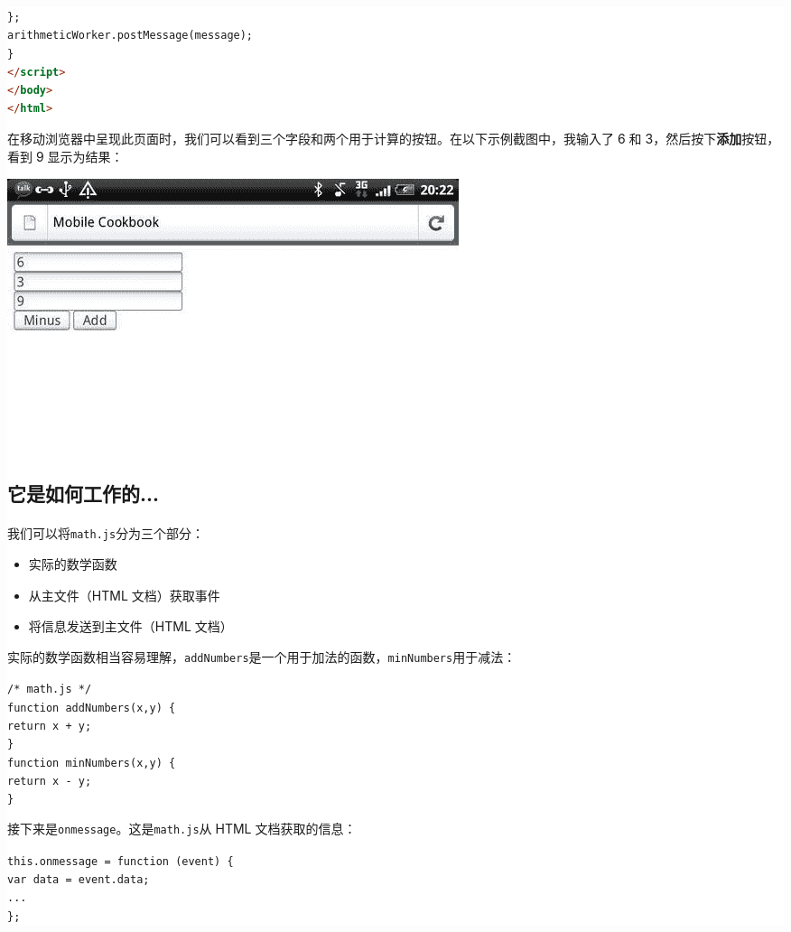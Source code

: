 ```html
};
arithmeticWorker.postMessage(message);
}
</script>
</body>
</html>

```

在移动浏览器中呈现此页面时，我们可以看到三个字段和两个用于计算的按钮。在以下示例截图中，我输入了 6 和 3，然后按下**添加**按钮，看到 9 显示为结果：

![如何做...](img/1963_06_01.jpg)

## 它是如何工作的...

我们可以将`math.js`分为三个部分：

+   实际的数学函数

+   从主文件（HTML 文档）获取事件

+   将信息发送到主文件（HTML 文档）

实际的数学函数相当容易理解，`addNumbers`是一个用于加法的函数，`minNumbers`用于减法：

```html
/* math.js */
function addNumbers(x,y) {
return x + y;
}
function minNumbers(x,y) {
return x - y;
}

```

接下来是`onmessage`。这是`math.js`从 HTML 文档获取的信息：

```html
this.onmessage = function (event) {
var data = event.data;
...
};

```
